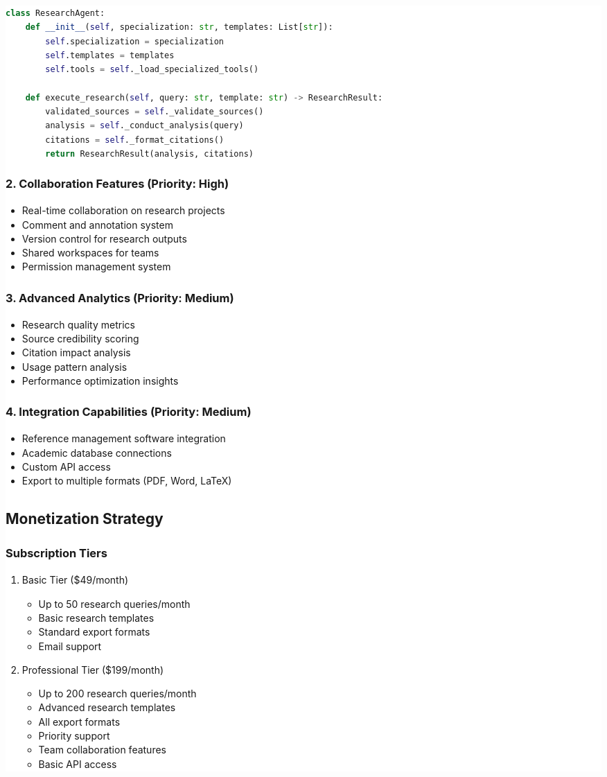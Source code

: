 ```python
class ResearchAgent:
    def __init__(self, specialization: str, templates: List[str]):
        self.specialization = specialization
        self.templates = templates
        self.tools = self._load_specialized_tools()
        
    def execute_research(self, query: str, template: str) -> ResearchResult:
        validated_sources = self._validate_sources()
        analysis = self._conduct_analysis(query)
        citations = self._format_citations()
        return ResearchResult(analysis, citations)
```

### 2. Collaboration Features (Priority: High)
- Real-time collaboration on research projects
- Comment and annotation system
- Version control for research outputs
- Shared workspaces for teams
- Permission management system

### 3. Advanced Analytics (Priority: Medium)
- Research quality metrics
- Source credibility scoring
- Citation impact analysis
- Usage pattern analysis
- Performance optimization insights

### 4. Integration Capabilities (Priority: Medium)
- Reference management software integration
- Academic database connections
- Custom API access
- Export to multiple formats (PDF, Word, LaTeX)

## Monetization Strategy

### Subscription Tiers

1. Basic Tier ($49/month)
   - Up to 50 research queries/month
   - Basic research templates
   - Standard export formats
   - Email support

2. Professional Tier ($199/month)
   - Up to 200 research queries/month
   - Advanced research templates
   - All export formats
   - Priority support
   - Team collaboration features
   - Basic API access
